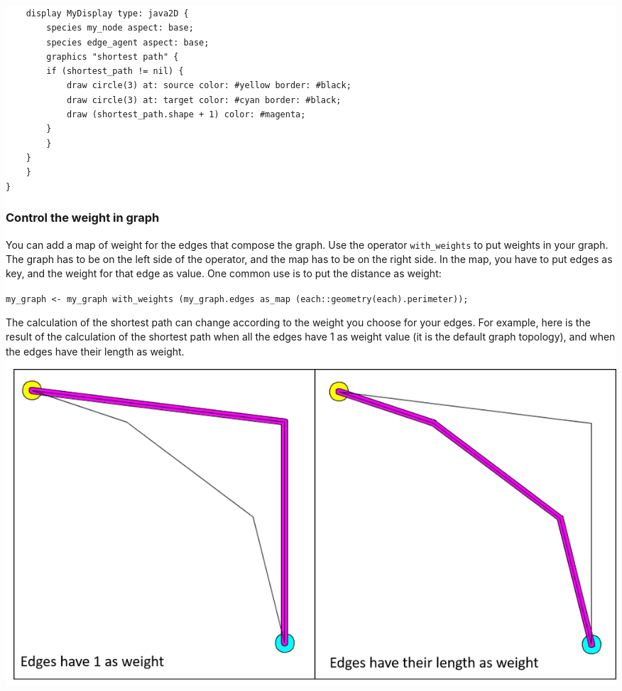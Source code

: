 ```
	display MyDisplay type: java2D {
	    species my_node aspect: base;
	    species edge_agent aspect: base;
	    graphics "shortest path" {
		if (shortest_path != nil) {
		    draw circle(3) at: source color: #yellow border: #black;
		    draw circle(3) at: target color: #cyan border: #black;
		    draw (shortest_path.shape + 1) color: #magenta;
		}
	    }
	}
    }
}
```

### Control the weight in graph

[//]: # (keyword|concept_graph_weight)
[//]: # (keyword|operator_with_weights)
You can add a map of weight for the edges that compose the graph. Use the operator `with_weights` to put weights in your graph. The graph has to be on the left side of the operator, and the map has to be on the right side. In the map, you have to put edges as key, and the weight for that edge as value. One common use is to put the distance as weight:

```
my_graph <- my_graph with_weights (my_graph.edges as_map (each::geometry(each).perimeter));
```

The calculation of the shortest path can change according to the weight you choose for your edges. For example, here is the result of the calculation of the shortest path when all the edges have 1 as weight value (it is the default graph topology), and when the edges have their length as weight.

![Illustration of different shortest paths depending on edge weights.](/resources/images/definingAdvancedSpecies/path_weight.png)


[//]: # (startConcept|graph)
[//]: # (keyword|concept_graph)
[//]: # (keyword|concept_node)
[//]: # (keyword|concept_edge)
[//]: # (keyword|type_graph)
[//]: # (keyword|concept_topology)
[//]: # (keyword|concept_load_file)
[//]: # (keyword|operator_as_edge_graph)
[//]: # (keyword|operator_add_node)
[//]: # (keyword|operator_add_edge)
[//]: # (keyword|operator_degree_of)
[//]: # (keyword|operator_neighbors_of)
[//]: # (keyword|concept_shortest_path)
[//]: # (keyword|operator_path_between)
[//]: # (keyword|operator_paths_between)
[//]: # (endConcept|graph)